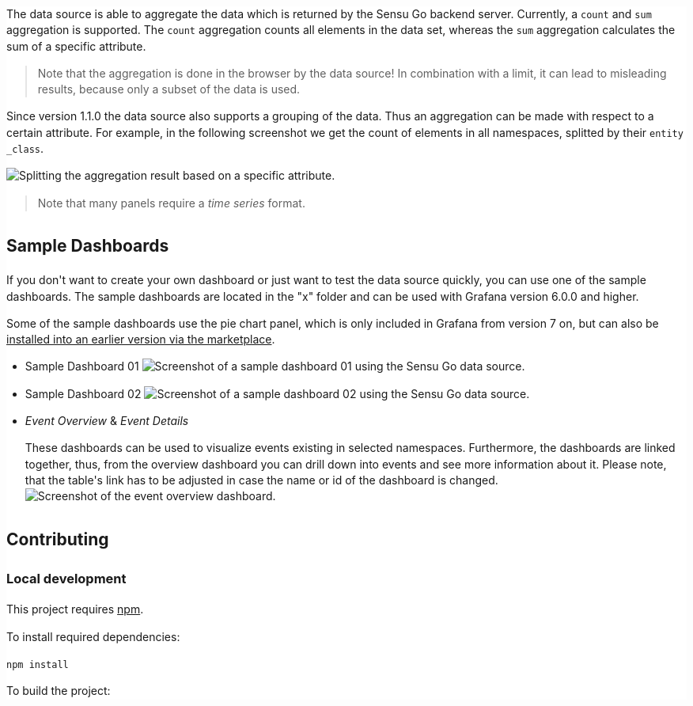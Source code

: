 The data source is able to aggregate the data which is returned by the Sensu Go backend server.
Currently, a `count` and `sum` aggregation is supported. The `count` aggregation counts all elements in the data set, whereas the `sum` aggregation calculates the sum of a specific attribute.

> Note that the aggregation is done in the browser by the data source! In combination with a limit, it can lead to misleading results, because only a subset of the data is used.

Since version 1.1.0 the data source also supports a grouping of the data. Thus an aggregation can be made with respect to a certain attribute. For example, in the following screenshot we get the count of elements in all namespaces, splitted by their `entity_class`.

![Splitting the aggregation result based on a specific attribute.](https://raw.githubusercontent.com/sensu/grafana-sensu-go-datasource/master/images/group-by.png)

> Note that many panels require a _time series_ format.

## Sample Dashboards

If you don't want to create your own dashboard or just want to test the data source quickly, you can use one of the sample dashboards.
The sample dashboards are located in the "x" folder and can be used with Grafana version 6.0.0 and higher.

Some of the sample dashboards use the pie chart panel, which is only included in Grafana from version 7 on, but can also be [installed into an earlier version via the marketplace](https://grafana.com/grafana/plugins/grafana-piechart-panel).

* Sample Dashboard 01
  ![Screenshot of a sample dashboard 01 using the Sensu Go data source.](https://raw.githubusercontent.com/sensu/grafana-sensu-go-datasource/master/images/demo-dashboard-01.png)

* Sample Dashboard 02
  ![Screenshot of a sample dashboard 02 using the Sensu Go data source.](https://raw.githubusercontent.com/sensu/grafana-sensu-go-datasource/master/images/demo-dashboard-02.png)

* _Event Overview_ & _Event Details_

  These dashboards can be used to visualize events existing in selected namespaces.
  Furthermore, the dashboards are linked together, thus, from the overview dashboard you can drill down into events and see more information about it. Please note, that the table's link has to be adjusted in case the name or id of the dashboard is changed.
  ![Screenshot of the event overview dashboard.](https://raw.githubusercontent.com/sensu/grafana-sensu-go-datasource/master/images/event-overview.png)

## Contributing

### Local development

This project requires [npm].

To install required dependencies:

```
npm install
```

To build the project:


[1]: https://grafana.com/docs/plugins/
[2]: https://github.com/sensu/grafana-sensu-go-datasource/releases
[3]: https://grafana.com/docs/plugins/installation/
[4]: https://docs.sensu.io/sensu-go/latest/reference/backend/#general-configuration-flags
[5]: https://docs.sensu.io/sensu-go/latest/reference/rbac/#assigning-group-permissions-across-all-namespaces
[6]: https://docs.sensu.io/sensu-go/latest/reference/entities/
[7]: https://docs.sensu.io/sensu-go/latest/reference/events/
[8]: https://docs.sensu.io/sensu-go/latest/reference/rbac/#namespaces
[9]: https://grafana.com/docs/guides/basic_concepts/
[10]: https://www.npmjs.com/package/release-it
[npm]: https://www.npmjs.com/get-npm
[api_key_doc]: https://docs.sensu.io/sensu-go/latest/reference/apikeys/
[response-filtering]: https://docs.sensu.io/sensu-go/latest/api/#response-filtering